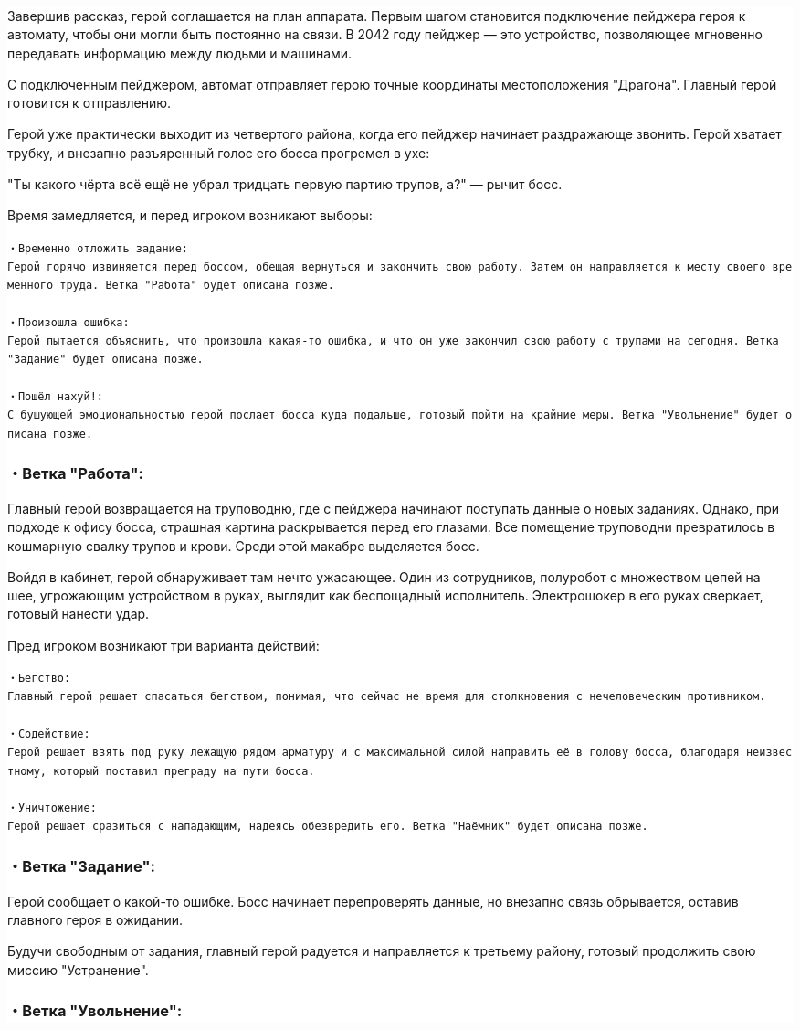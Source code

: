 Завершив рассказ, герой соглашается на план аппарата. Первым шагом становится подключение пейджера героя к автомату, чтобы они могли быть постоянно на связи. В 2042 году пейджер — это устройство, позволяющее мгновенно передавать информацию между людьми и машинами.

С подключенным пейджером, автомат отправляет герою точные координаты местоположения "Драгона". Главный герой готовится к отправлению.

Герой уже практически выходит из четвертого района, когда его пейджер начинает раздражающе звонить. Герой хватает трубку, и внезапно разъяренный голос его босса прогремел в ухе:

"Ты какого чёрта всё ещё не убрал тридцать первую партию трупов, а?" — рычит босс.

Время замедляется, и перед игроком возникают выборы:

    ・Временно отложить задание:
    Герой горячо извиняется перед боссом, обещая вернуться и закончить свою работу. Затем он направляется к месту своего временного труда. Ветка "Работа" будет описана позже.

    ・Произошла ошибка:
    Герой пытается объяснить, что произошла какая-то ошибка, и что он уже закончил свою работу с трупами на сегодня. Ветка "Задание" будет описана позже.

    ・Пошёл нахуй!:
    С бушующей эмоциональностью герой послает босса куда подальше, готовый пойти на крайние меры. Ветка "Увольнение" будет описана позже.
    
### ・Ветка "Работа":

Главный герой возвращается на труповодню, где с пейджера начинают поступать данные о новых заданиях. Однако, при подходе к офису босса, страшная картина раскрывается перед его глазами. Все помещение труповодни превратилось в кошмарную свалку трупов и крови. Среди этой макабре выделяется босс.

Войдя в кабинет, герой обнаруживает там нечто ужасающее. Один из сотрудников, полуробот с множеством цепей на шее, угрожающим устройством в руках, выглядит как беспощадный исполнитель. Электрошокер в его руках сверкает, готовый нанести удар.

Пред игроком возникают три варианта действий:

    ・Бегство:
    Главный герой решает спасаться бегством, понимая, что сейчас не время для столкновения с нечеловеческим противником.

    ・Содействие:
    Герой решает взять под руку лежащую рядом арматуру и с максимальной силой направить её в голову босса, благодаря неизвестному, который поставил преграду на пути босса.

    ・Уничтожение:
    Герой решает сразиться с нападающим, надеясь обезвредить его. Ветка "Наёмник" будет описана позже.

### ・Ветка "Задание":

Герой сообщает о какой-то ошибке. Босс начинает перепроверять данные, но внезапно связь обрывается, оставив главного героя в ожидании.

Будучи свободным от задания, главный герой радуется и направляется к третьему району, готовый продолжить свою миссию "Устранение".

### ・Ветка "Увольнение":
